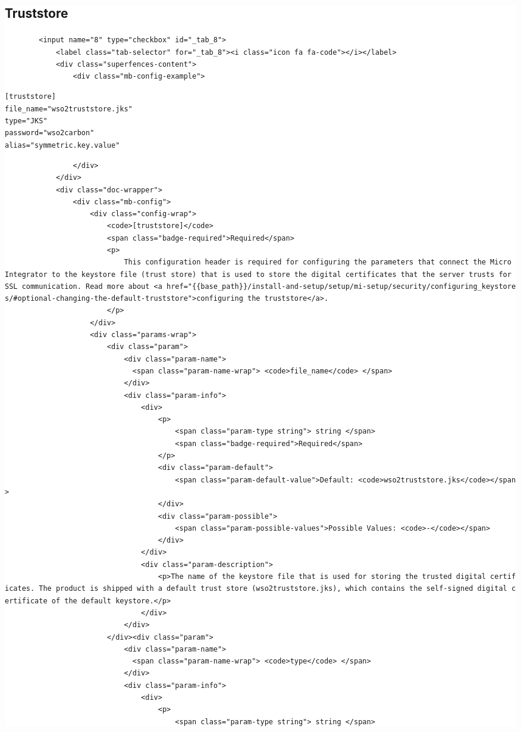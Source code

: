 
## Truststore

<div class="mb-config-catalog">
    <section>
        <div class="mb-config-options">
            <div class="superfences-tabs">

            <input name="8" type="checkbox" id="_tab_8">
                <label class="tab-selector" for="_tab_8"><i class="icon fa fa-code"></i></label>
                <div class="superfences-content">
                    <div class="mb-config-example">
<pre><code class="toml">[truststore]
file_name="wso2truststore.jks"
type="JKS"
password="wso2carbon"
alias="symmetric.key.value"</code></pre>
                    </div>
                </div>
                <div class="doc-wrapper">
                    <div class="mb-config">
                        <div class="config-wrap">
                            <code>[truststore]</code>
                            <span class="badge-required">Required</span>
                            <p>
                                This configuration header is required for configuring the parameters that connect the Micro Integrator to the keystore file (trust store) that is used to store the digital certificates that the server trusts for SSL communication. Read more about <a href="{{base_path}}/install-and-setup/setup/mi-setup/security/configuring_keystores/#optional-changing-the-default-truststore">configuring the truststore</a>.
                            </p>
                        </div>
                        <div class="params-wrap">
                            <div class="param">
                                <div class="param-name">
                                  <span class="param-name-wrap"> <code>file_name</code> </span>
                                </div>
                                <div class="param-info">
                                    <div>
                                        <p>
                                            <span class="param-type string"> string </span>
                                            <span class="badge-required">Required</span>
                                        </p>
                                        <div class="param-default">
                                            <span class="param-default-value">Default: <code>wso2truststore.jks</code></span>
                                        </div>
                                        <div class="param-possible">
                                            <span class="param-possible-values">Possible Values: <code>-</code></span>
                                        </div>
                                    </div>
                                    <div class="param-description">
                                        <p>The name of the keystore file that is used for storing the trusted digital certificates. The product is shipped with a default trust store (wso2truststore.jks), which contains the self-signed digital certificate of the default keystore.</p>
                                    </div>
                                </div>
                            </div><div class="param">
                                <div class="param-name">
                                  <span class="param-name-wrap"> <code>type</code> </span>
                                </div>
                                <div class="param-info">
                                    <div>
                                        <p>
                                            <span class="param-type string"> string </span>